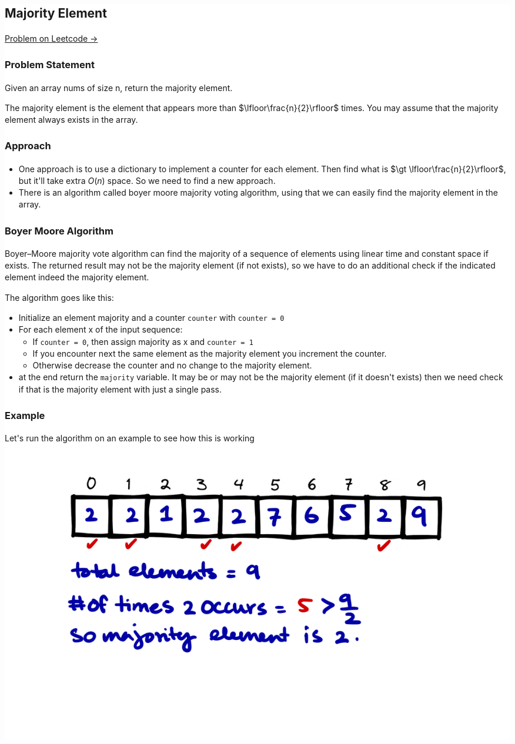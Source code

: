 ## Majority Element
[Problem on Leetcode $\to$](https://leetcode.com/problems/majority-element/)
### Problem Statement
Given an array nums of size n, return the majority element.

The majority element is the element that appears more than $\lfloor\frac{n}{2}\rfloor$ times. You may assume that the majority element always exists in the array.

### Approach
- One approach is to use a dictionary to implement a counter for each element. Then find what is $\gt \lfloor\frac{n}{2}\rfloor$, but it'll take extra $O(n)$ space. So we need to find a new approach.
- There is an algorithm called boyer moore majority voting algorithm, using that we can easily find the majority element in the array.

### Boyer Moore Algorithm
Boyer–Moore majority vote algorithm can find the majority of a sequence of elements using linear time and constant space if exists. The returned result may not be the majority element (if not exists), so we have to do an additional check if the indicated element indeed the majority element.

The algorithm goes like this:

- Initialize an element majority and a counter `counter` with `counter = 0`
- For each element x of the input sequence:
    - If `counter = 0`, then assign majority as x and `counter = 1`
    - If you encounter next the same element as the majority element you increment the counter.
    - Otherwise decrease the counter and no change to the majority element.
- at the end return the `majority` variable. It may be or may not be the majority element (if it doesn't exists) then we need check if that is the majority element with just a single pass.

### Example
Let's run the algorithm on an example to see how this is working
![image](../images/majority-example.png)
